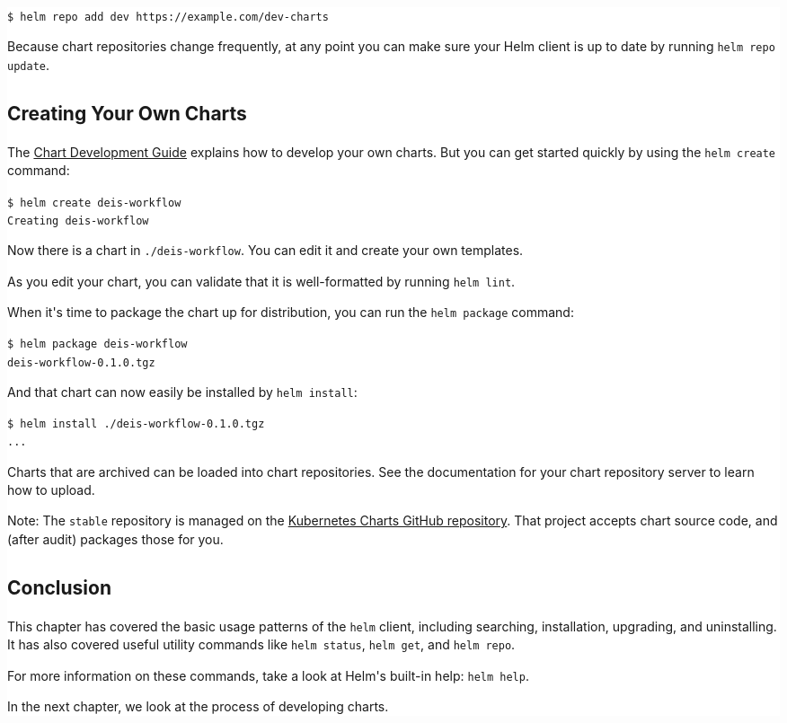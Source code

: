 ```console
$ helm repo add dev https://example.com/dev-charts
```

Because chart repositories change frequently, at any point you can make
sure your Helm client is up to date by running `helm repo update`.

## Creating Your Own Charts

The [Chart Development Guide](/docs/topics/chart_template_guide) explains how to develop your own
charts. But you can get started quickly by using the `helm create`
command:

```console
$ helm create deis-workflow
Creating deis-workflow
```

Now there is a chart in `./deis-workflow`. You can edit it and create
your own templates.

As you edit your chart, you can validate that it is well-formatted by
running `helm lint`.

When it's time to package the chart up for distribution, you can run the
`helm package` command:

```console
$ helm package deis-workflow
deis-workflow-0.1.0.tgz
```

And that chart can now easily be installed by `helm install`:

```console
$ helm install ./deis-workflow-0.1.0.tgz
...
```

Charts that are archived can be loaded into chart repositories. See the
documentation for your chart repository server to learn how to upload.

Note: The `stable` repository is managed on the [Kubernetes Charts
GitHub repository](https://github.com/helm/charts). That project
accepts chart source code, and (after audit) packages those for you.

## Conclusion

This chapter has covered the basic usage patterns of the `helm` client,
including searching, installation, upgrading, and uninstalling. It has also
covered useful utility commands like `helm status`, `helm get`, and
`helm repo`.

For more information on these commands, take a look at Helm's built-in
help: `helm help`.

In the next chapter, we look at the process of developing charts.
